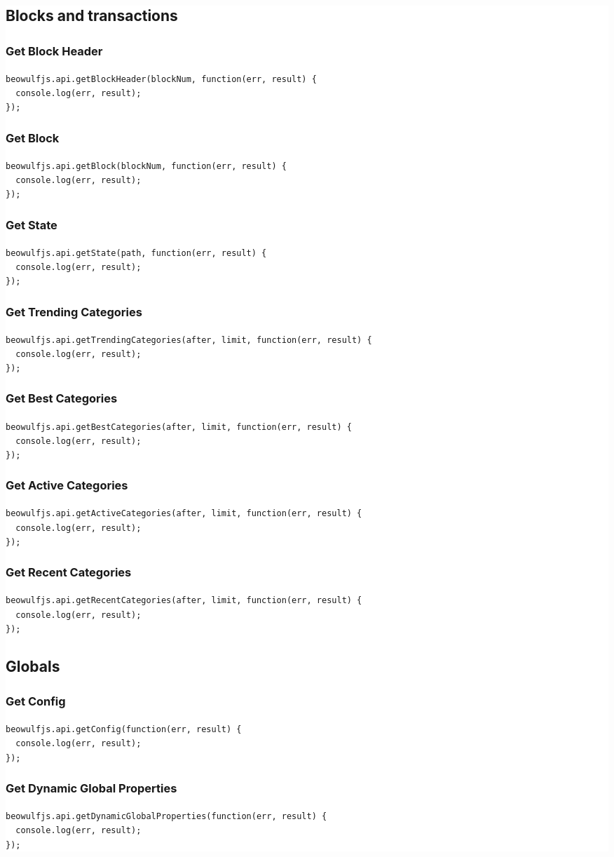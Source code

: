 ## Blocks and transactions

### Get Block Header
```
beowulfjs.api.getBlockHeader(blockNum, function(err, result) {
  console.log(err, result);
});
```
### Get Block
```
beowulfjs.api.getBlock(blockNum, function(err, result) {
  console.log(err, result);
});
```
### Get State
```
beowulfjs.api.getState(path, function(err, result) {
  console.log(err, result);
});
```
### Get Trending Categories
```
beowulfjs.api.getTrendingCategories(after, limit, function(err, result) {
  console.log(err, result);
});
```
### Get Best Categories
```
beowulfjs.api.getBestCategories(after, limit, function(err, result) {
  console.log(err, result);
});
```
### Get Active Categories
```
beowulfjs.api.getActiveCategories(after, limit, function(err, result) {
  console.log(err, result);
});
```
### Get Recent Categories
```
beowulfjs.api.getRecentCategories(after, limit, function(err, result) {
  console.log(err, result);
});
```

## Globals

### Get Config
```
beowulfjs.api.getConfig(function(err, result) {
  console.log(err, result);
});
```
### Get Dynamic Global Properties
```
beowulfjs.api.getDynamicGlobalProperties(function(err, result) {
  console.log(err, result);
});
```